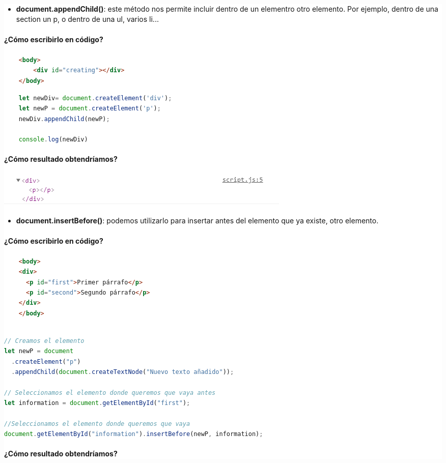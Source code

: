 - **document.appendChild()**: este método nos permite incluir dentro de un elementro otro elemento. Por ejemplo, dentro de una section un p, o dentro de una ul, varios li... 

#### ¿Cómo escribirlo en código?
```html
    <body>
        <div id="creating"></div>
    </body>
```
```javascript
    let newDiv= document.createElement('div');
    let newP = document.createElement('p');
    newDiv.appendChild(newP);

    console.log(newDiv)

```

#### ¿Cómo resultado obtendríamos?

![img](../../../assets/rampup/bloque03/clase4-ejemplo10.png)


- **document.insertBefore()**: podemos utilizarlo para insertar antes del elemento que ya existe, otro elemento. 

#### ¿Cómo escribirlo en código?
```html
    <body>
    <div>
      <p id="first">Primer párrafo</p>
      <p id="second">Segundo párrafo</p>
    </div>
    </body>
```
```javascript

// Creamos el elemento
let newP = document
  .createElement("p")
  .appendChild(document.createTextNode("Nuevo texto añadido"));

// Seleccionamos el elemento donde queremos que vaya antes
let information = document.getElementById("first");

//Seleccionamos el elemento donde queremos que vaya
document.getElementById("information").insertBefore(newP, information);

```

#### ¿Cómo resultado obtendríamos?
